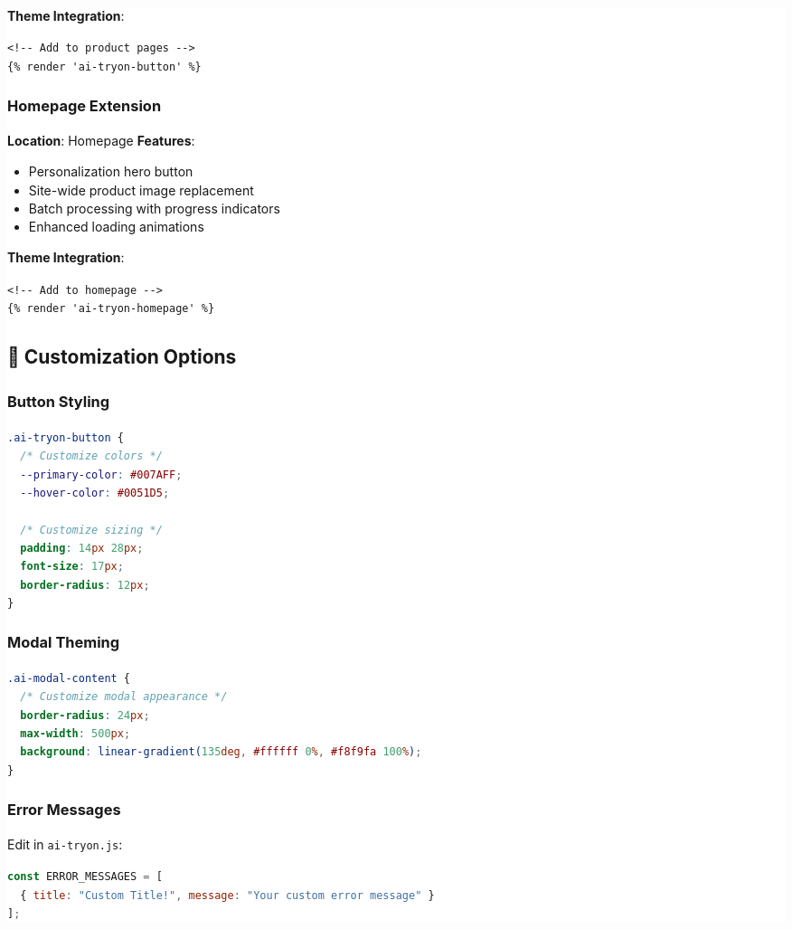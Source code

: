 **Theme Integration**:
```liquid
<!-- Add to product pages -->
{% render 'ai-tryon-button' %}
```

### Homepage Extension
**Location**: Homepage
**Features**:
- Personalization hero button
- Site-wide product image replacement
- Batch processing with progress indicators
- Enhanced loading animations

**Theme Integration**:
```liquid
<!-- Add to homepage -->
{% render 'ai-tryon-homepage' %}
```

## 🔧 Customization Options

### Button Styling
```css
.ai-tryon-button {
  /* Customize colors */
  --primary-color: #007AFF;
  --hover-color: #0051D5;
  
  /* Customize sizing */
  padding: 14px 28px;
  font-size: 17px;
  border-radius: 12px;
}
```

### Modal Theming
```css
.ai-modal-content {
  /* Customize modal appearance */
  border-radius: 24px;
  max-width: 500px;
  background: linear-gradient(135deg, #ffffff 0%, #f8f9fa 100%);
}
```

### Error Messages
Edit in `ai-tryon.js`:
```javascript
const ERROR_MESSAGES = [
  { title: "Custom Title!", message: "Your custom error message" }
];
```
